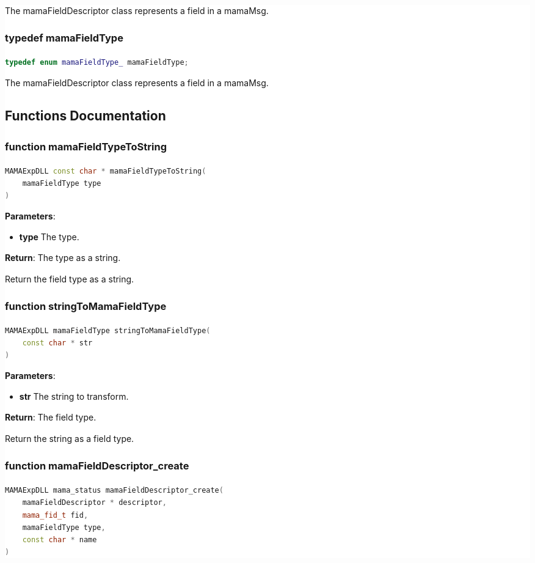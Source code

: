 


The mamaFieldDescriptor class represents a field in a mamaMsg. 


### typedef mamaFieldType

```cpp
typedef enum mamaFieldType_ mamaFieldType;
```


The mamaFieldDescriptor class represents a field in a mamaMsg. 



## Functions Documentation

### function mamaFieldTypeToString

```cpp
MAMAExpDLL const char * mamaFieldTypeToString(
    mamaFieldType type
)
```


**Parameters**: 

  * **type** The type.


**Return**: The type as a string. 

Return the field type as a string.


### function stringToMamaFieldType

```cpp
MAMAExpDLL mamaFieldType stringToMamaFieldType(
    const char * str
)
```


**Parameters**: 

  * **str** The string to transform.


**Return**: The field type. 

Return the string as a field type.


### function mamaFieldDescriptor_create

```cpp
MAMAExpDLL mama_status mamaFieldDescriptor_create(
    mamaFieldDescriptor * descriptor,
    mama_fid_t fid,
    mamaFieldType type,
    const char * name
)
```
